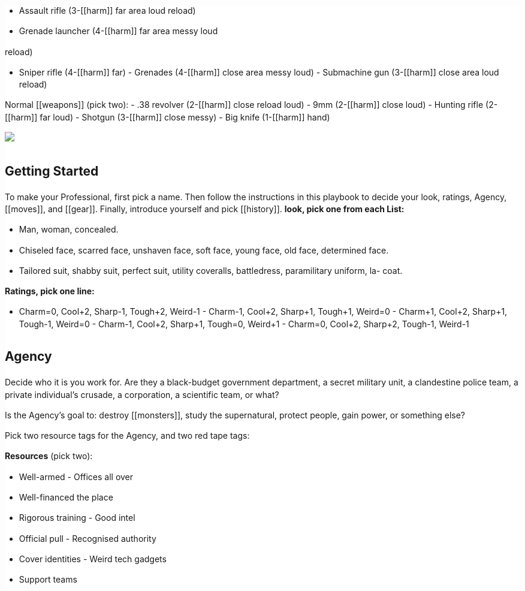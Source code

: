- Assault rifle (3-[[harm]] far area loud reload)

- Grenade launcher (4-[[harm]] far area messy loud

reload)

- Sniper rifle (4-[[harm]] far) - Grenades (4-[[harm]] close area messy loud) - Submachine gun (3-[[harm]] close area loud reload)

Normal [[weapons]] (pick two): - .38 revolver (2-[[harm]] close reload loud) - 9mm (2-[[harm]] close loud) - Hunting rifle (2-[[harm]] far loud) - Shotgun (3-[[harm]] close messy) - Big knife (1-[[harm]] hand)

![](file:///C:/Users/aweso/AppData/Local/Packages/oice_16_974fa576_32c1d314_bec/AC/Temp/msohtmlclip1/01/clip_image027.gif)

  

## Getting Started

To make your Professional, first pick a name. Then follow the instructions in this playbook to decide your look, ratings, Agency, [[moves]], and [[gear]]. Finally, introduce yourself and pick [[history]]. **look, pick one from each List:**

- Man, woman, concealed.

- Chiseled face, scarred face, unshaven face, soft face, young face, old face, determined face.

- Tailored suit, shabby suit, perfect suit, utility coveralls, battledress, paramilitary uniform, la- coat.

**Ratings, pick one line:**

- Charm=0, Cool+2, Sharp-1, Tough+2, Weird-1 - Charm-1, Cool+2, Sharp+1, Tough+1, Weird=0 - Charm+1, Cool+2, Sharp+1, Tough-1, Weird=0 - Charm-1, Cool+2, Sharp+1, Tough=0, Weird+1 - Charm=0, Cool+2, Sharp+2, Tough-1, Weird-1

## Agency

Decide who it is you work for. Are they a black-budget government department, a secret military unit, a clandestine police team, a private individual’s crusade, a corporation, a scientific team, or what?

Is the Agency’s goal to: destroy [[monsters]], study the supernatural, protect people, gain power, or something else?

Pick two resource tags for the Agency, and two red tape tags:

**Resources** (pick two):

- Well-armed - Offices all over

- Well-financed the place

- Rigorous training - Good intel

- Official pull - Recognised authority

- Cover identities - Weird tech gadgets

- Support teams
